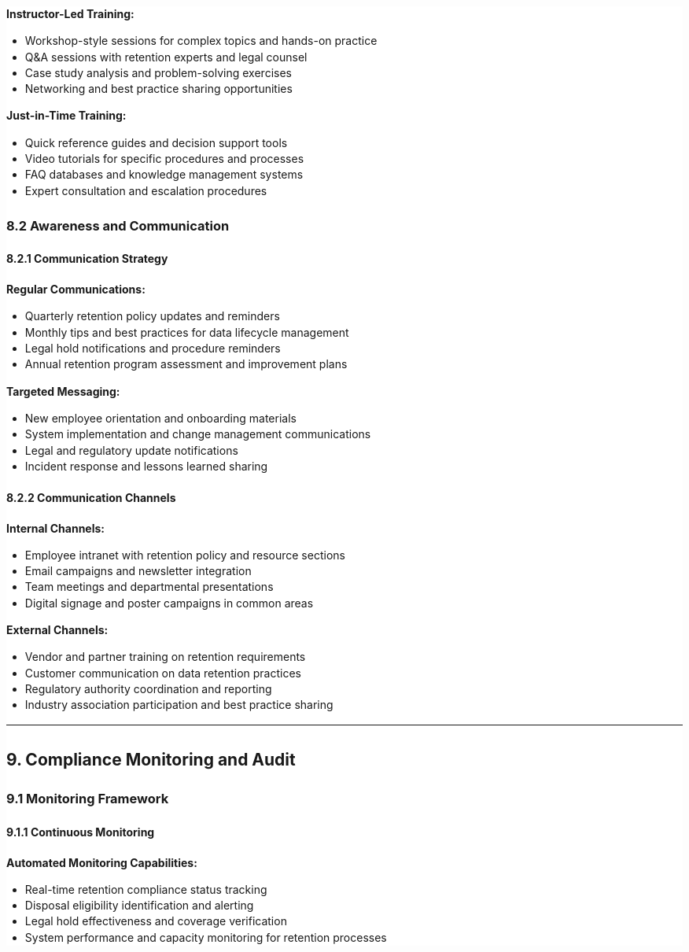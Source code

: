 **Instructor-Led Training:**
- Workshop-style sessions for complex topics and hands-on practice
- Q&A sessions with retention experts and legal counsel
- Case study analysis and problem-solving exercises
- Networking and best practice sharing opportunities

**Just-in-Time Training:**
- Quick reference guides and decision support tools
- Video tutorials for specific procedures and processes
- FAQ databases and knowledge management systems
- Expert consultation and escalation procedures

### 8.2 Awareness and Communication

#### 8.2.1 Communication Strategy

**Regular Communications:**
- Quarterly retention policy updates and reminders
- Monthly tips and best practices for data lifecycle management
- Legal hold notifications and procedure reminders
- Annual retention program assessment and improvement plans

**Targeted Messaging:**
- New employee orientation and onboarding materials
- System implementation and change management communications
- Legal and regulatory update notifications
- Incident response and lessons learned sharing

#### 8.2.2 Communication Channels

**Internal Channels:**
- Employee intranet with retention policy and resource sections
- Email campaigns and newsletter integration
- Team meetings and departmental presentations
- Digital signage and poster campaigns in common areas

**External Channels:**
- Vendor and partner training on retention requirements
- Customer communication on data retention practices
- Regulatory authority coordination and reporting
- Industry association participation and best practice sharing

---

## 9. Compliance Monitoring and Audit

### 9.1 Monitoring Framework

#### 9.1.1 Continuous Monitoring

**Automated Monitoring Capabilities:**
- Real-time retention compliance status tracking
- Disposal eligibility identification and alerting
- Legal hold effectiveness and coverage verification
- System performance and capacity monitoring for retention processes
